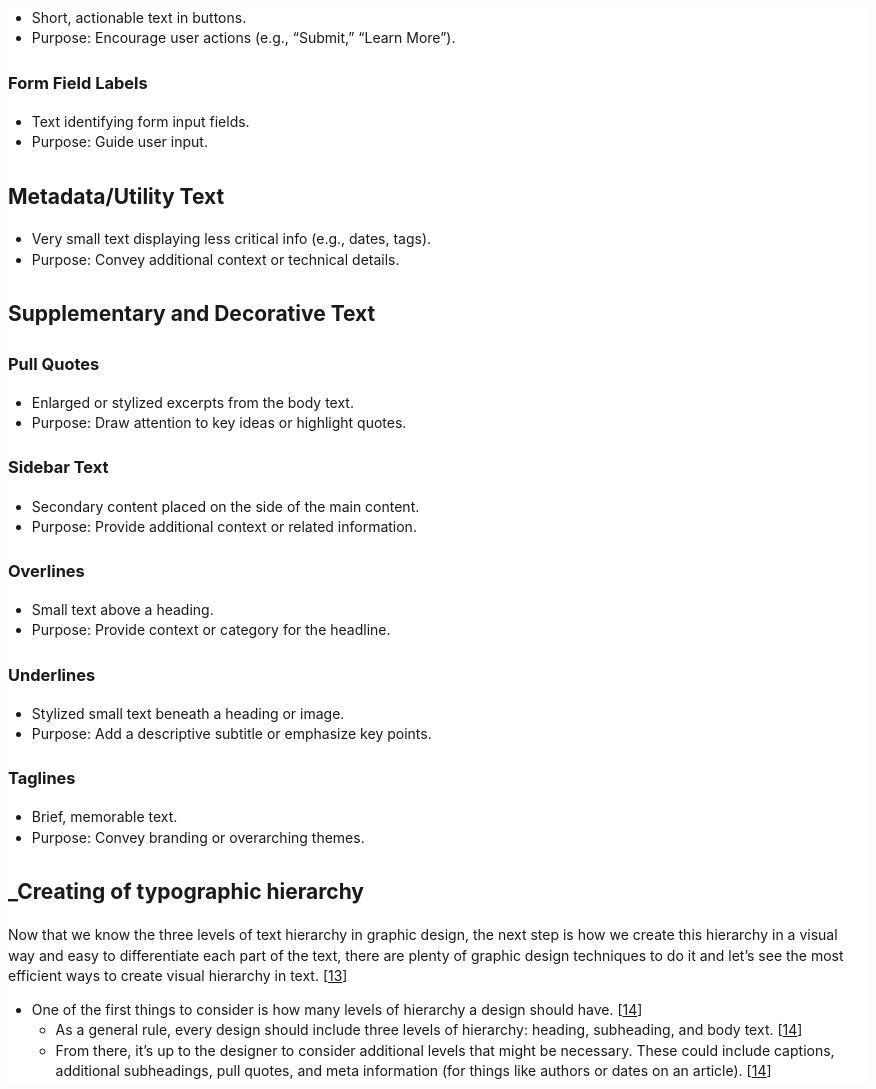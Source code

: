 - Short, actionable text in buttons.
- Purpose: Encourage user actions (e.g., “Submit,” “Learn More”).

### Form Field Labels

- Text identifying form input fields.
- Purpose: Guide user input.

## Metadata/Utility Text

- Very small text displaying less critical info (e.g., dates, tags).
- Purpose: Convey additional context or technical details.

## Supplementary and Decorative Text

### Pull Quotes

- Enlarged or stylized excerpts from the body text.
- Purpose: Draw attention to key ideas or highlight quotes.

### Sidebar Text

- Secondary content placed on the side of the main content.
- Purpose: Provide additional context or related information.

### Overlines

- Small text above a heading.
- Purpose: Provide context or category for the headline.

### Underlines

- Stylized small text beneath a heading or image.
- Purpose: Add a descriptive subtitle or emphasize key points.

### Taglines

- Brief, memorable text.
- Purpose: Convey branding or overarching themes.

## _Creating of typographic hierarchy

Now that we know the three levels of text hierarchy in graphic design, the next step is how we create this hierarchy in a visual way and easy to differentiate each part of the text, there are plenty of graphic design techniques to do it and let’s see the most efficient ways to create visual hierarchy in text. [[13]]

- One of the first things to consider is how many levels of hierarchy a design should have. [[14]]
  - As a general rule, every design should include three levels of hierarchy: heading, subheading, and body text. [[14]]
  - From there, it’s up to the designer to consider additional levels that might be necessary. These could include captions, additional subheadings, pull quotes, and meta information (for things like authors or dates on an article). [[14]]


[2]: <https://www.canva.com/learn/the-ultimate-guide-to-font-pairing/>
[7]: <https://www.zekagraphic.com/typographic-hierarchy-in-graphic-design/>
[8]: <https://www.toptal.com/designers/typography/typographic-hierarchy>
[9]: <https://selahcreativeco.com/blog/your-guide-to-typefaces-brand-font-hierarchy>
[10]: <https://medium.com/@vosarat1995/material-3-you-typography-cheatsheet-ffc58c540181>
[11]: <https://www.reddit.com/r/typography/comments/xqe7r5/display_vs_headline_font/>
[12]: <https://medium.com/design-bootcamp/headline-fonts-101-choosing-the-right-typeface-for-impact-8a76fd078392>
[13]: <https://www.zekagraphic.com/typographic-hierarchy-in-graphic-design/>
[14]: <https://www.toptal.com/designers/typography/typographic-hierarchy>
[15]: <https://typetype.org/blog/20-best-headline-fonts-fresh-ideas-for-title-and-header-design/>
[16]: <https://www.threerooms.com/blog/what-is-a-display-font>
[17]: <https://www.myfonts.com/pages/display-fonts>
[18]: <https://m3.material.io/styles/typography/applying-type>
[19]: <https://medium.com/design-bootcamp/headline-fonts-101-choosing-the-right-typeface-for-impact-8a76fd078392>